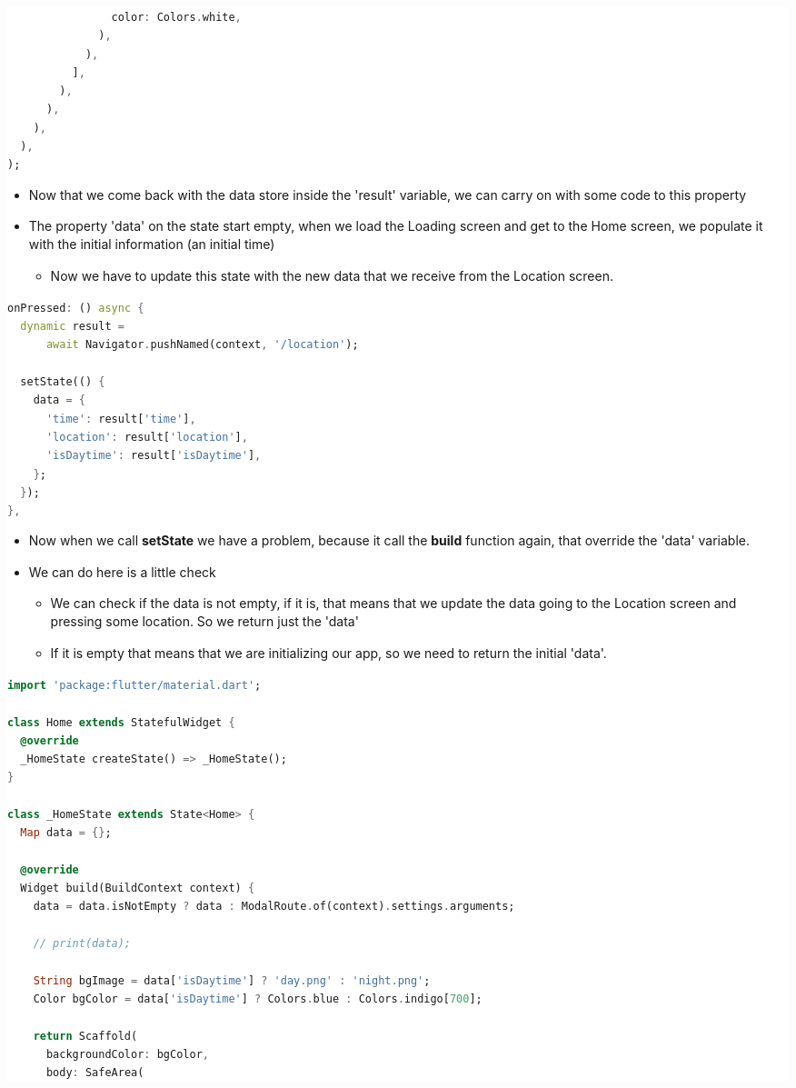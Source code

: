 ```dart
                color: Colors.white,
              ),
            ),
          ],
        ),
      ),
    ),
  ),
);
```

- Now that we come back with the data store inside the 'result' variable, we can carry on with some code to this property

- The property 'data' on the state start empty, when we load the Loading screen and get to the Home screen, we populate it with the initial information (an initial time)

  - Now we have to update this state with the new data that we receive from the Location screen.

```dart
onPressed: () async {
  dynamic result =
      await Navigator.pushNamed(context, '/location');

  setState(() {
    data = {
      'time': result['time'],
      'location': result['location'],
      'isDaytime': result['isDaytime'],
    };
  });
},
```

- Now when we call **setState** we have a problem, because it call the **build** function again, that override the 'data' variable.

- We can do here is a little check

  - We can check if the data is not empty, if it is, that means that we update the data going to the Location screen and pressing some location. So we return just the 'data'

  - If it is empty that means that we are initializing our app, so we need to return the initial 'data'.

```dart
import 'package:flutter/material.dart';

class Home extends StatefulWidget {
  @override
  _HomeState createState() => _HomeState();
}

class _HomeState extends State<Home> {
  Map data = {};

  @override
  Widget build(BuildContext context) {
    data = data.isNotEmpty ? data : ModalRoute.of(context).settings.arguments;

    // print(data);

    String bgImage = data['isDaytime'] ? 'day.png' : 'night.png';
    Color bgColor = data['isDaytime'] ? Colors.blue : Colors.indigo[700];

    return Scaffold(
      backgroundColor: bgColor,
      body: SafeArea(
```